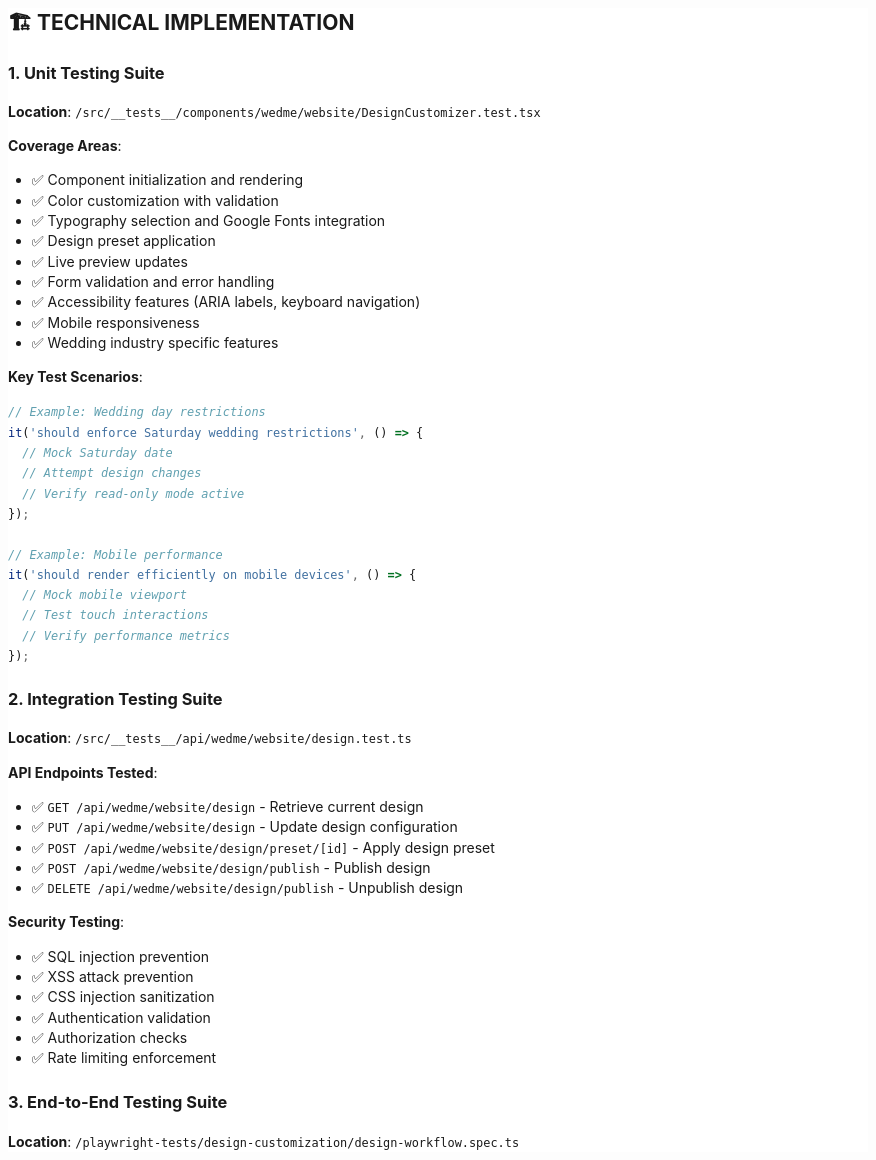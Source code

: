 
## 🏗️ TECHNICAL IMPLEMENTATION

### 1. Unit Testing Suite
**Location**: `/src/__tests__/components/wedme/website/DesignCustomizer.test.tsx`

**Coverage Areas**:
- ✅ Component initialization and rendering
- ✅ Color customization with validation
- ✅ Typography selection and Google Fonts integration
- ✅ Design preset application
- ✅ Live preview updates
- ✅ Form validation and error handling
- ✅ Accessibility features (ARIA labels, keyboard navigation)
- ✅ Mobile responsiveness
- ✅ Wedding industry specific features

**Key Test Scenarios**:
```typescript
// Example: Wedding day restrictions
it('should enforce Saturday wedding restrictions', () => {
  // Mock Saturday date
  // Attempt design changes
  // Verify read-only mode active
});

// Example: Mobile performance
it('should render efficiently on mobile devices', () => {
  // Mock mobile viewport
  // Test touch interactions
  // Verify performance metrics
});
```

### 2. Integration Testing Suite
**Location**: `/src/__tests__/api/wedme/website/design.test.ts`

**API Endpoints Tested**:
- ✅ `GET /api/wedme/website/design` - Retrieve current design
- ✅ `PUT /api/wedme/website/design` - Update design configuration
- ✅ `POST /api/wedme/website/design/preset/[id]` - Apply design preset
- ✅ `POST /api/wedme/website/design/publish` - Publish design
- ✅ `DELETE /api/wedme/website/design/publish` - Unpublish design

**Security Testing**:
- ✅ SQL injection prevention
- ✅ XSS attack prevention
- ✅ CSS injection sanitization
- ✅ Authentication validation
- ✅ Authorization checks
- ✅ Rate limiting enforcement

### 3. End-to-End Testing Suite
**Location**: `/playwright-tests/design-customization/design-workflow.spec.ts`
